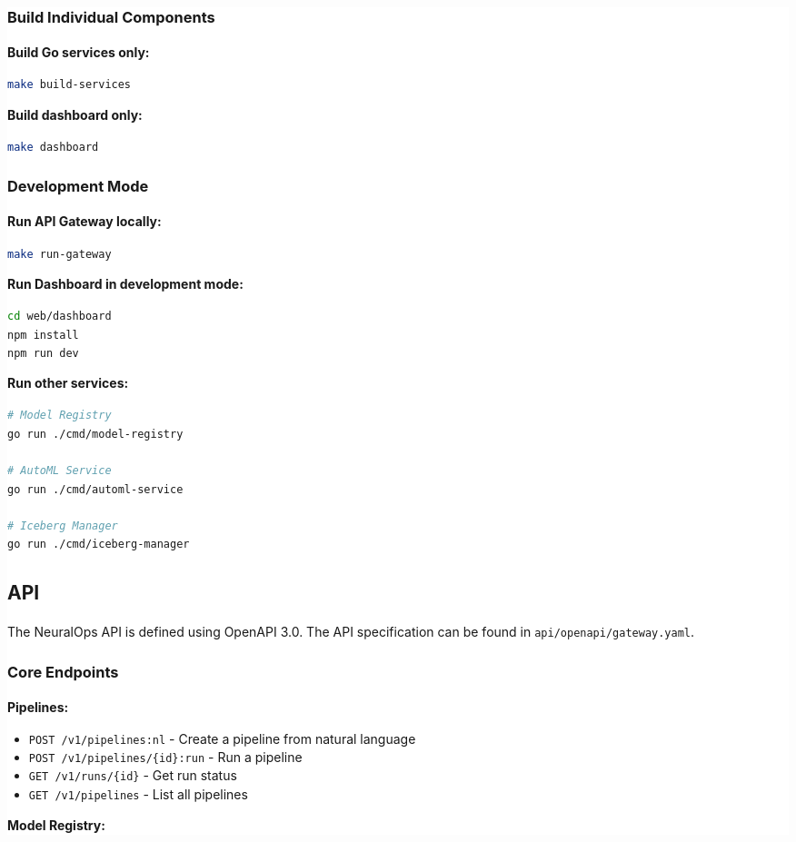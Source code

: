### Build Individual Components

**Build Go services only:**

```sh
make build-services
```

**Build dashboard only:**

```sh
make dashboard
```

### Development Mode

**Run API Gateway locally:**

```sh
make run-gateway
```

**Run Dashboard in development mode:**

```sh
cd web/dashboard
npm install
npm run dev
```

**Run other services:**

```sh
# Model Registry
go run ./cmd/model-registry

# AutoML Service
go run ./cmd/automl-service

# Iceberg Manager
go run ./cmd/iceberg-manager
```

## API

The NeuralOps API is defined using OpenAPI 3.0. The API specification can be found in `api/openapi/gateway.yaml`.

### Core Endpoints

**Pipelines:**

- `POST /v1/pipelines:nl` - Create a pipeline from natural language
- `POST /v1/pipelines/{id}:run` - Run a pipeline
- `GET /v1/runs/{id}` - Get run status
- `GET /v1/pipelines` - List all pipelines

**Model Registry:**
